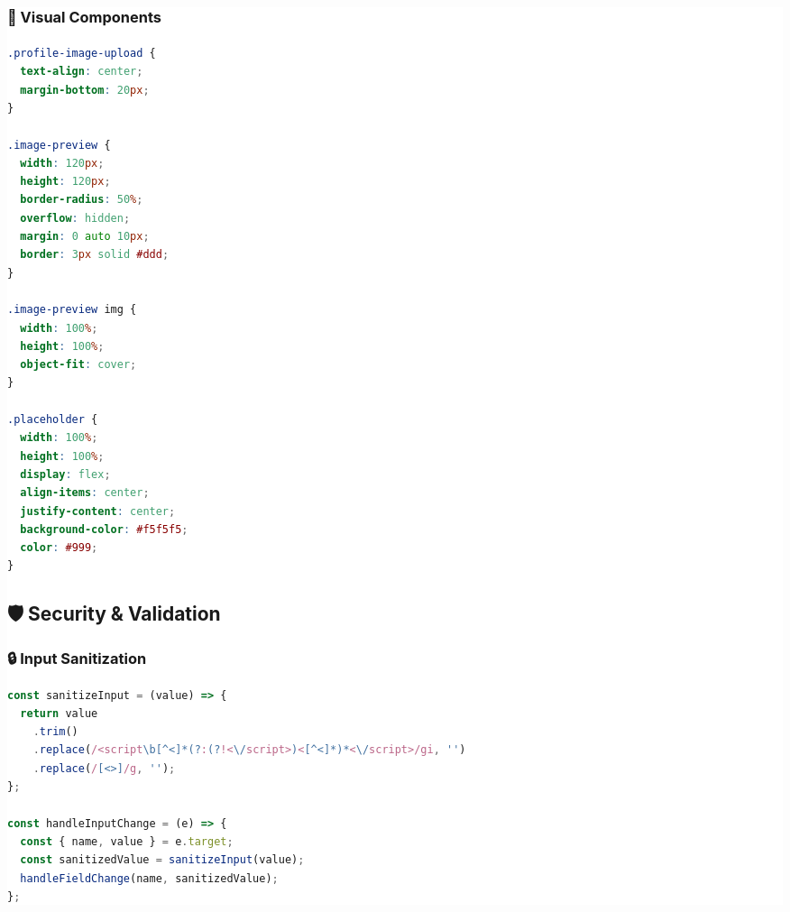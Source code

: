```css
```

### 🎨 Visual Components
```css
.profile-image-upload {
  text-align: center;
  margin-bottom: 20px;
}

.image-preview {
  width: 120px;
  height: 120px;
  border-radius: 50%;
  overflow: hidden;
  margin: 0 auto 10px;
  border: 3px solid #ddd;
}

.image-preview img {
  width: 100%;
  height: 100%;
  object-fit: cover;
}

.placeholder {
  width: 100%;
  height: 100%;
  display: flex;
  align-items: center;
  justify-content: center;
  background-color: #f5f5f5;
  color: #999;
}
```

## 🛡️ Security & Validation

### 🔒 Input Sanitization
```jsx
const sanitizeInput = (value) => {
  return value
    .trim()
    .replace(/<script\b[^<]*(?:(?!<\/script>)<[^<]*)*<\/script>/gi, '')
    .replace(/[<>]/g, '');
};

const handleInputChange = (e) => {
  const { name, value } = e.target;
  const sanitizedValue = sanitizeInput(value);
  handleFieldChange(name, sanitizedValue);
};
```
